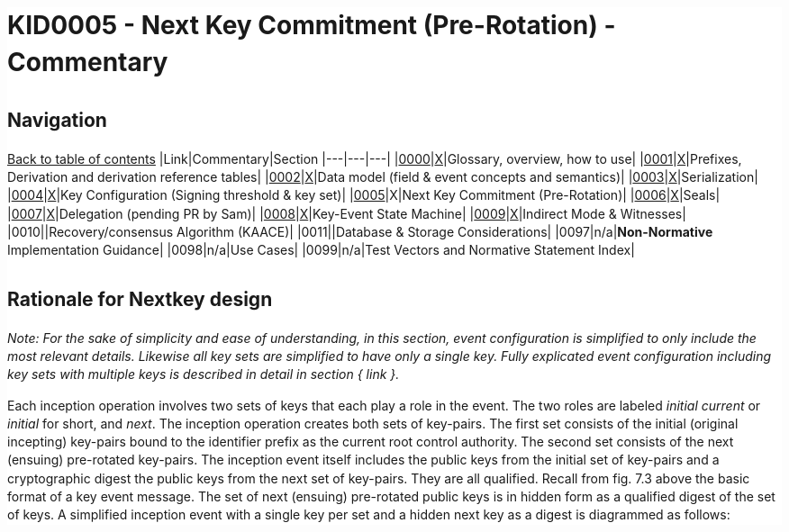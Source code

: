 # KID0005 - Next Key Commitment (Pre-Rotation) - Commentary

## Navigation

[Back to table of contents](readme.md)
|Link|Commentary|Section
|---|---|---|
|[0000](kid0000.md)|[X](kid0000Comment.md)|Glossary, overview, how to use|
|[0001](kid0001.md)|[X](kid0001Comment.md)|Prefixes, Derivation and derivation reference tables|
|[0002](kid0002.md)|[X](kid0002Comment.md)|Data model (field & event concepts and semantics)|
|[0003](kid0003.md)|[X](kid0003Comment.md)|Serialization|
|[0004](kid0004.md)|[X](kid0004Comment.md)|Key Configuration (Signing threshold & key set)|
|[0005](kid0005.md)|X|Next Key Commitment (Pre-Rotation)|
|[0006](kid0006.md)|[X](kid0006Comment.md)|Seals|
|[0007](kid0007.md)|[X](kid0007Comment.md)|Delegation (pending PR by Sam)|
|[0008](kid0008.md)|[X](kid0008Comment.md)|Key-Event State Machine|
|[0009](kid0009.md)|[X](kid0009Comment.md)|Indirect Mode & Witnesses|
|0010||Recovery/consensus Algorithm (KAACE)|
|0011||Database & Storage Considerations|
|0097|n/a|**Non-Normative** Implementation Guidance|
|0098|n/a|Use Cases|
|0099|n/a|Test Vectors and Normative Statement Index|

## Rationale for Nextkey design

*Note: For the sake of simplicity and ease of understanding, in this section, event configuration is simplified to only include the most relevant details. Likewise all key sets are simplified to have only a single key. Fully explicated event configuration including key sets with multiple keys is described in detail in section { link }.*

Each inception operation involves two sets of keys that each play a role in the event. The two roles are labeled *initial current* or *initial* for short, and *next*. The inception operation creates both sets of key-pairs. The first set consists of the initial (original incepting) key-pairs bound to the identifier prefix as the current root control authority. The second set consists of the next (ensuing) pre-rotated key-pairs. The inception event itself includes the public keys from the initial set of key-pairs and a cryptographic digest the public keys from the next set of key-pairs. They are all qualified. Recall from fig. 7.3 above the basic format of a key event message. The set of next (ensuing) pre-rotated public keys is in hidden form as a qualified digest of the set of keys. A simplified inception event with a single key per set and a hidden next key as a digest is diagrammed as follows:
